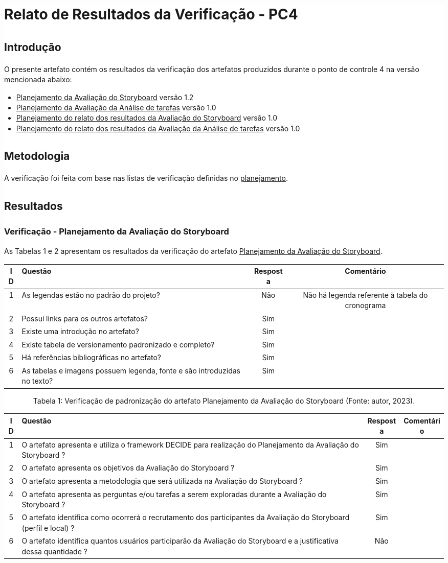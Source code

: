 # Relato de Resultados da Verificação - PC4

## Introdução

O presente artefato contém os resultados da verificação dos artefatos produzidos durante o ponto de controle 4 na versão mencionada abaixo:

- [Planejamento da Avaliação do Storyboard](../design_avaliacao_desenvolvimento/nivel_1/storyboard/planejamento_avaliacao.md) versão 1.2
- [Planejamento da Avaliação da Análise de tarefas](../design_avaliacao_desenvolvimento/nivel_1/analise_tarefas/planejamento_avaliacao.md) versão 1.0
- [Planejamento do relato dos resultados da Avaliação do Storyboard](../design_avaliacao_desenvolvimento/nivel_1/storyboard/planejamento_relato.md) versão 1.0
- [Planejamento do relato dos resultados da Avaliação da Análise de tarefas](../design_avaliacao_desenvolvimento/nivel_1/analise_tarefas/planejamento_resultado_analise_tarefas.md) versão 1.0

## Metodologia

A verificação foi feita com base nas listas de verificação definidas no [planejamento](pc4-planejamento.md).

## Resultados

### Verificação - Planejamento da Avaliação do Storyboard

As Tabelas 1 e 2 apresentam os resultados da verificação do artefato [Planejamento da Avaliação do Storyboard](../design_avaliacao_desenvolvimento/nivel_1/storyboard/planejamento_avaliacao.md).

| ID  | Questão                                                                  | Resposta |                   Comentário                    |
| :-: | :----------------------------------------------------------------------- | :------: | :---------------------------------------------: |
|  1  | As legendas estão no padrão do projeto?                                  |   Não    | Não há legenda referente à tabela do cronograma |
|  2  | Possui links para os outros artefatos?                                   |   Sim    |                                                 |
|  3  | Existe uma introdução no artefato?                                       |   Sim    |                                                 |
|  4  | Existe tabela de versionamento padronizado e completo?                   |   Sim    |                                                 |
|  5  | Há referências bibliográficas no artefato?                               |   Sim    |                                                 |
|  6  | As tabelas e imagens possuem legenda, fonte e são introduzidas no texto? |   Sim    |                                                 |

<div style="text-align: center">
<p>
Tabela 1: Verificação de padronização do artefato Planejamento da Avaliação do Storyboard (Fonte: autor, 2023).
</p>
</div>

| ID  | Questão                                                                                                                                                        |  Resposta  |                 Comentário                 |
| :-: | :------------------------------------------------------------------------------------------------------------------------------------------------------------- | :--------: | :----------------------------------------: |
|  1  | O artefato apresenta e utiliza o framework DECIDE para realização do Planejamento da Avaliação do Storyboard ?                                                 |    Sim     |                                            |
|  2  | O artefato apresenta os objetivos da Avaliação do Storyboard ?                                                                                                 |    Sim     |                                            |
|  3  | O artefato apresenta a metodologia que será utilizada na Avaliação do Storyboard ?                                                                             |    Sim     |                                            |
|  4  | O artefato apresenta as perguntas e/ou tarefas a serem exploradas durante a Avaliação do Storyboard ?                                                          |    Sim     |                                            |
|  5  | O artefato identifica como ocorrerá o recrutamento dos participantes da Avaliação do Storyboard (perfil e local) ?                                             |    Sim     |                                            |
|  6  | O artefato identifica quantos usuários participarão da Avaliação do Storyboard e a justificativa dessa quantidade ?                                            |    Não     |                                            |
